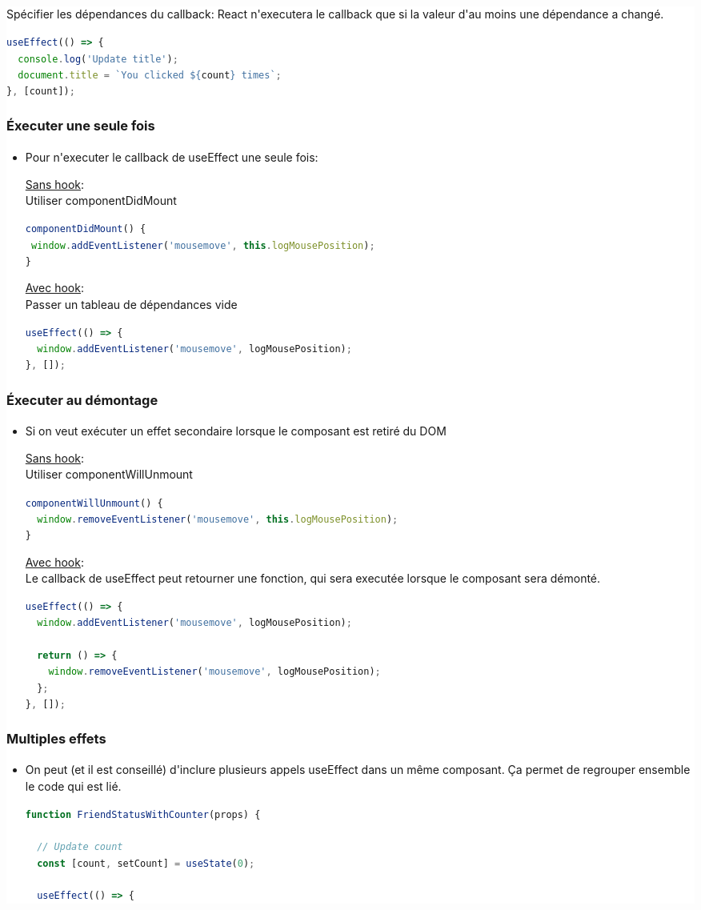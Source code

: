   Spécifier les dépendances du callback: React n'executera le callback que si la valeur d'au moins une dépendance a changé.

  ``` js
  useEffect(() => {
    console.log('Update title');
    document.title = `You clicked ${count} times`;
  }, [count]);
  ```

### Éxecuter une seule fois

* Pour n'executer le callback de useEffect une seule fois:

  <ins>Sans hook</ins>:  
  Utiliser componentDidMount

   ``` js
  componentDidMount() {
    window.addEventListener('mousemove', this.logMousePosition);
  }
  ```

  <ins>Avec hook</ins>:  
  Passer un tableau de dépendances vide

  ``` js
  useEffect(() => {
    window.addEventListener('mousemove', logMousePosition);
  }, []);
  ```

### Éxecuter au démontage

* Si on veut exécuter un effet secondaire lorsque le composant est retiré du DOM

  <ins>Sans hook</ins>:  
  Utiliser componentWillUnmount

  ``` js
  componentWillUnmount() {
    window.removeEventListener('mousemove', this.logMousePosition);
  }
  ```

  <ins>Avec hook</ins>:  
  Le callback de useEffect peut retourner une fonction, qui sera executée lorsque le composant sera démonté.

  ``` js
  useEffect(() => {
    window.addEventListener('mousemove', logMousePosition);

    return () => {
      window.removeEventListener('mousemove', logMousePosition);
    };
  }, []);
  ```

### Multiples effets

* On peut (et il est conseillé) d'inclure plusieurs appels useEffect dans un même composant. Ça permet de regrouper ensemble le code qui est lié.

  ``` js
  function FriendStatusWithCounter(props) {

    // Update count
    const [count, setCount] = useState(0);

    useEffect(() => {
  ```